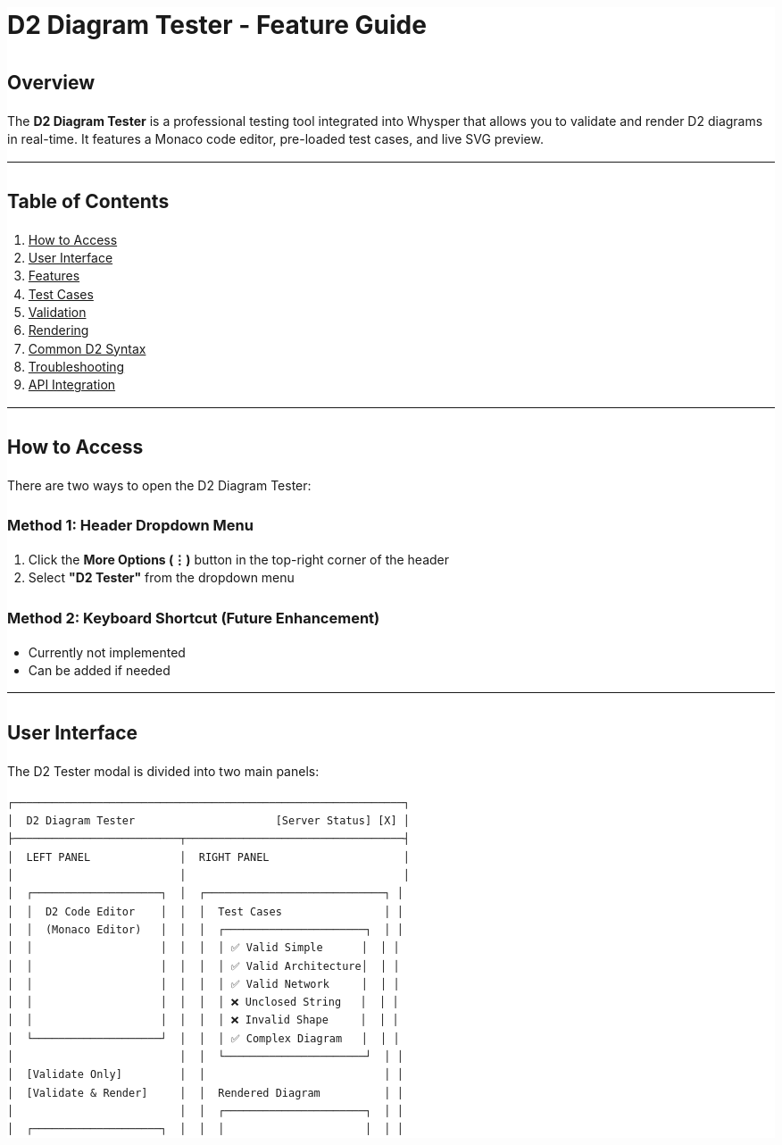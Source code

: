 # D2 Diagram Tester - Feature Guide

## Overview

The **D2 Diagram Tester** is a professional testing tool integrated into Whysper that allows you to validate and render D2 diagrams in real-time. It features a Monaco code editor, pre-loaded test cases, and live SVG preview.

---

## Table of Contents

1. [How to Access](#how-to-access)
2. [User Interface](#user-interface)
3. [Features](#features)
4. [Test Cases](#test-cases)
5. [Validation](#validation)
6. [Rendering](#rendering)
7. [Common D2 Syntax](#common-d2-syntax)
8. [Troubleshooting](#troubleshooting)
9. [API Integration](#api-integration)

---

## How to Access

There are two ways to open the D2 Diagram Tester:

### Method 1: Header Dropdown Menu
1. Click the **More Options (⋮)** button in the top-right corner of the header
2. Select **"D2 Tester"** from the dropdown menu

### Method 2: Keyboard Shortcut (Future Enhancement)
- Currently not implemented
- Can be added if needed

---

## User Interface

The D2 Tester modal is divided into two main panels:

```
┌─────────────────────────────────────────────────────────────┐
│  D2 Diagram Tester                      [Server Status] [X] │
├──────────────────────────┬──────────────────────────────────┤
│  LEFT PANEL              │  RIGHT PANEL                     │
│                          │                                  │
│  ┌────────────────────┐  │  ┌────────────────────────────┐ │
│  │  D2 Code Editor    │  │  │  Test Cases                │ │
│  │  (Monaco Editor)   │  │  │  ┌──────────────────────┐  │ │
│  │                    │  │  │  │ ✅ Valid Simple      │  │ │
│  │                    │  │  │  │ ✅ Valid Architecture│  │ │
│  │                    │  │  │  │ ✅ Valid Network     │  │ │
│  │                    │  │  │  │ ❌ Unclosed String   │  │ │
│  │                    │  │  │  │ ❌ Invalid Shape     │  │ │
│  └────────────────────┘  │  │  │ ✅ Complex Diagram   │  │ │
│                          │  │  └──────────────────────┘  │ │
│  [Validate Only]         │  │                            │ │
│  [Validate & Render]     │  │  Rendered Diagram          │ │
│                          │  │  ┌──────────────────────┐  │ │
│  ┌────────────────────┐  │  │  │                      │  │ │
```